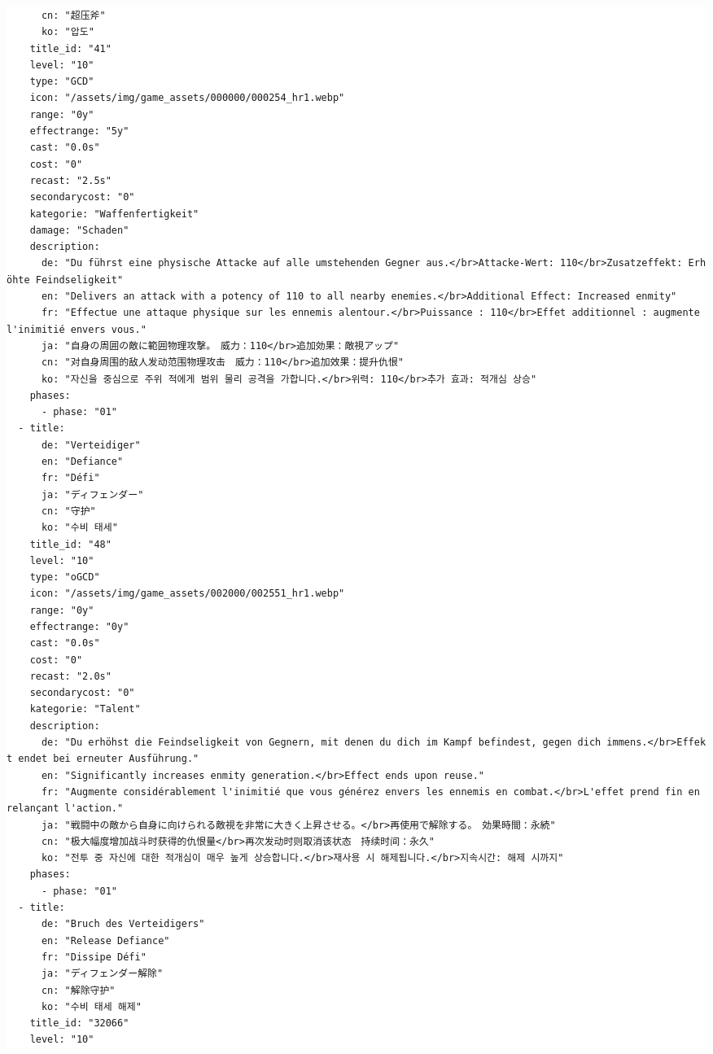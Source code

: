           cn: "超压斧"
          ko: "압도"
        title_id: "41"
        level: "10"
        type: "GCD"
        icon: "/assets/img/game_assets/000000/000254_hr1.webp"
        range: "0y"
        effectrange: "5y"
        cast: "0.0s"
        cost: "0"
        recast: "2.5s"
        secondarycost: "0"
        kategorie: "Waffenfertigkeit"
        damage: "Schaden"
        description:
          de: "Du führst eine physische Attacke auf alle umstehenden Gegner aus.</br>Attacke-Wert: 110</br>Zusatzeffekt: Erhöhte Feindseligkeit"
          en: "Delivers an attack with a potency of 110 to all nearby enemies.</br>Additional Effect: Increased enmity"
          fr: "Effectue une attaque physique sur les ennemis alentour.</br>Puissance : 110</br>Effet additionnel : augmente l'inimitié envers vous."
          ja: "自身の周囲の敵に範囲物理攻撃。　威力：110</br>追加効果：敵視アップ"
          cn: "对自身周围的敌人发动范围物理攻击　威力：110</br>追加效果：提升仇恨"
          ko: "자신을 중심으로 주위 적에게 범위 물리 공격을 가합니다.</br>위력: 110</br>추가 효과: 적개심 상승"
        phases:
          - phase: "01"
      - title:
          de: "Verteidiger"
          en: "Defiance"
          fr: "Défi"
          ja: "ディフェンダー"
          cn: "守护"
          ko: "수비 태세"
        title_id: "48"
        level: "10"
        type: "oGCD"
        icon: "/assets/img/game_assets/002000/002551_hr1.webp"
        range: "0y"
        effectrange: "0y"
        cast: "0.0s"
        cost: "0"
        recast: "2.0s"
        secondarycost: "0"
        kategorie: "Talent"
        description:
          de: "Du erhöhst die Feindseligkeit von Gegnern, mit denen du dich im Kampf befindest, gegen dich immens.</br>Effekt endet bei erneuter Ausführung."
          en: "Significantly increases enmity generation.</br>Effect ends upon reuse."
          fr: "Augmente considérablement l'inimitié que vous générez envers les ennemis en combat.</br>L'effet prend fin en relançant l'action."
          ja: "戦闘中の敵から自身に向けられる敵視を非常に大きく上昇させる。</br>再使用で解除する。　効果時間：永続"
          cn: "极大幅度增加战斗时获得的仇恨量</br>再次发动时则取消该状态　持续时间：永久"
          ko: "전투 중 자신에 대한 적개심이 매우 높게 상승합니다.</br>재사용 시 해제됩니다.</br>지속시간: 해제 시까지"
        phases:
          - phase: "01"
      - title:
          de: "Bruch des Verteidigers"
          en: "Release Defiance"
          fr: "Dissipe Défi"
          ja: "ディフェンダー解除"
          cn: "解除守护"
          ko: "수비 태세 해제"
        title_id: "32066"
        level: "10"